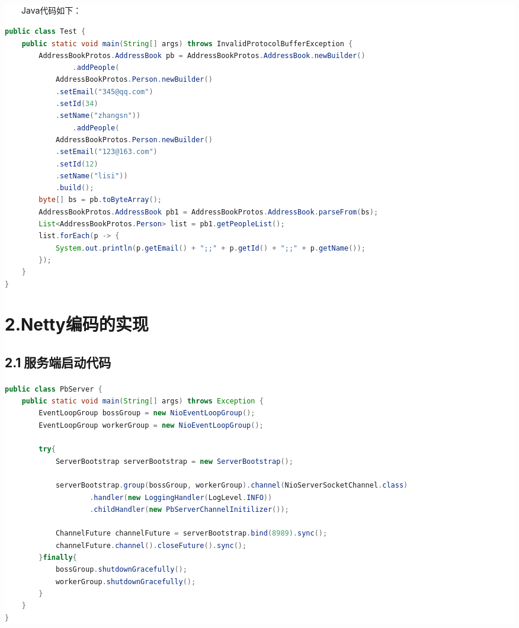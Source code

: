 　　Java代码如下：

```java
public class Test {
    public static void main(String[] args) throws InvalidProtocolBufferException {
        AddressBookProtos.AddressBook pb = AddressBookProtos.AddressBook.newBuilder()
                .addPeople(
            AddressBookProtos.Person.newBuilder()
            .setEmail("345@qq.com")
            .setId(34)
            .setName("zhangsn"))
                .addPeople(
            AddressBookProtos.Person.newBuilder()
            .setEmail("123@163.com")
            .setId(12)
            .setName("lisi"))
            .build();
        byte[] bs = pb.toByteArray();
        AddressBookProtos.AddressBook pb1 = AddressBookProtos.AddressBook.parseFrom(bs);
        List<AddressBookProtos.Person> list = pb1.getPeopleList();
        list.forEach(p -> {
            System.out.println(p.getEmail() + ";;" + p.getId() + ";;" + p.getName());
        });
    }
}　　
```

# 2.Netty编码的实现

## 2.1 服务端启动代码

```java
public class PbServer {
    public static void main(String[] args) throws Exception {
        EventLoopGroup bossGroup = new NioEventLoopGroup();
        EventLoopGroup workerGroup = new NioEventLoopGroup();

        try{
            ServerBootstrap serverBootstrap = new ServerBootstrap();

            serverBootstrap.group(bossGroup, workerGroup).channel(NioServerSocketChannel.class)
                    .handler(new LoggingHandler(LogLevel.INFO))
                    .childHandler(new PbServerChannelInitilizer());

            ChannelFuture channelFuture = serverBootstrap.bind(8989).sync();
            channelFuture.channel().closeFuture().sync();
        }finally{
            bossGroup.shutdownGracefully();
            workerGroup.shutdownGracefully();
        }
    }
}
```
